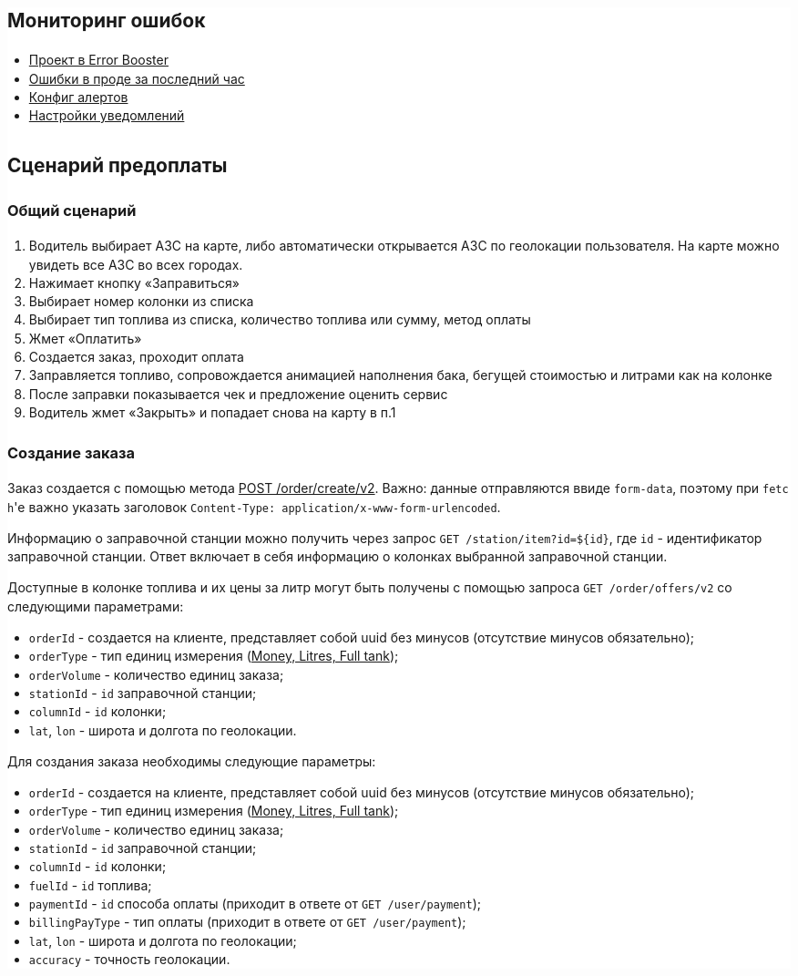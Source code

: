 ## Мониторинг ошибок

-   [Проект в Error Booster](https://error.yandex-team.ru/projects/turboapp-refuel/projectDashboard)
-   [Ошибки в проде за последний час](https://error.yandex-team.ru/projects/turboapp-refuel/projectDashboard?filter=environment%20==%20production&period=hour)
-   [Конфиг алертов](https://error.yandex-team.ru/projects/turboapp-refuel/settings/alerts)
-   [Настройки уведомлений](https://juggler.yandex-team.ru/notification_rules/?query=namespace%3DTAP)

## Сценарий предоплаты

### Общий сценарий
1. Водитель выбирает АЗС на карте, либо автоматически открывается АЗС по геолокации пользователя. На карте можно увидеть все АЗС во всех городах.
2. Нажимает кнопку «Заправиться»
3. Выбирает номер колонки из списка
4. Выбирает тип топлива из списка, количество топлива или сумму, метод оплаты
5. Жмет «Оплатить»
6. Создается заказ, проходит оплата
7. Заправляется топливо, сопровождается анимацией наполнения бака, бегущей стоимостью и литрами как на колонке
8. После заправки показывается чек и предложение оценить сервис
9. Водитель жмет «Закрыть» и попадает снова на карту в п.1

### Создание заказа

Заказ создается с помощью метода [POST /order/create/v2](https://bb.yandex-team.ru/projects/TANKER/repos/tanker-android-navigator/browse/sdk/src/main/java/ru/tankerapp/android/sdk/navigator/services/client/ClientApi.kt#29). Важно: данные отправляются ввиде `form-data`, поэтому при `fetch`'е важно указать заголовок `Content-Type: application/x-www-form-urlencoded`.

Информацию о заправочной станции можно получить через запрос `GET /station/item?id=${id}`, где `id` - идентификатор заправочной станции. Ответ включает в себя информацию о колонках выбранной заправочной станции.

Доступные в колонке топлива и их цены за литр могут быть получены с помощью запроса `GET /order/offers/v2` со следующими параметрами:

-   `orderId` - создается на клиенте, представляет собой uuid без минусов (отсутствие минусов обязательно);
-   `orderType` - тип единиц измерения ([Money, Litres, Full tank](https://bb.yandex-team.ru/projects/TANKER/repos/tanker-android-navigator/browse/sdk/src/main/java/ru/tankerapp/android/sdk/navigator/models/data/OrderType.kt#5));
-   `orderVolume` - количество единиц заказа;
-   `stationId` - `id` заправочной станции;
-   `columnId` - `id` колонки;
-   `lat`, `lon` - широта и долгота по геолокации.

Для создания заказа необходимы следующие параметры:

-   `orderId` - создается на клиенте, представляет собой uuid без минусов (отсутствие минусов обязательно);
-   `orderType` - тип единиц измерения ([Money, Litres, Full tank](https://bb.yandex-team.ru/projects/TANKER/repos/tanker-android-navigator/browse/sdk/src/main/java/ru/tankerapp/android/sdk/navigator/models/data/OrderType.kt#5));
-   `orderVolume` - количество единиц заказа;
-   `stationId` - `id` заправочной станции;
-   `columnId` - `id` колонки;
-   `fuelId` - `id` топлива;
-   `paymentId` - `id` способа оплаты (приходит в ответе от `GET /user/payment`);
-   `billingPayType` - тип оплаты (приходит в ответе от `GET /user/payment`);
-   `lat`, `lon` - широта и долгота по геолокации;
-   `accuracy` - точность геолокации.
